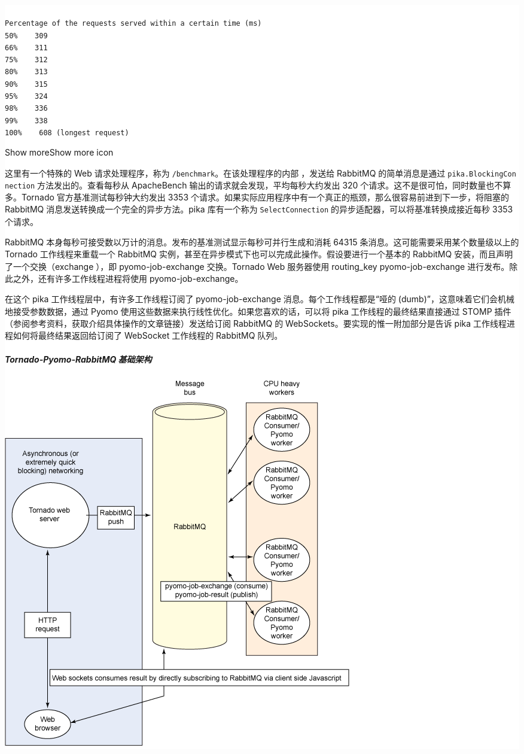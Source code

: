 ```

Percentage of the requests served within a certain time (ms)
50%    309
66%    311
75%    312
80%    313
90%    315
95%    324
98%    336
99%    338
100%    608 (longest request)

```

Show moreShow more icon

这里有一个特殊的 Web 请求处理程序，称为 `/benchmark`。在该处理程序的内部 ，发送给 RabbitMQ 的简单消息是通过 `pika.BlockingConnection` 方法发出的。查看每秒从 ApacheBench 输出的请求就会发现，平均每秒大约发出 320 个请求。这不是很可怕，同时数量也不算多。Tornado 官方基准测试每秒钟大约发出 3353 个请求。如果实际应用程序中有一个真正的瓶颈，那么很容易前进到下一步，将阻塞的 RabbitMQ 消息发送转换成一个完全的异步方法。pika 库有一个称为 `SelectConnection` 的异步适配器，可以将基准转换成接近每秒 3353 个请求。

RabbitMQ 本身每秒可接受数以万计的消息。发布的基准测试显示每秒可并行生成和消耗 64315 条消息。这可能需要采用某个数量级以上的 Tornado 工作线程来重载一个 RabbitMQ 实例，甚至在异步模式下也可以完成此操作。假设要进行一个基本的 RabbitMQ 安装，而且声明了一个交换（exchange ），即 pyomo-job-exchange 交换。Tornado Web 服务器使用 routing\_key pyomo-job-exchange 进行发布。除此之外，还有许多工作线程进程将使用 pyomo-job-exchange。

在这个 pika 工作线程层中，有许多工作线程订阅了 pyomo-job-exchange 消息。每个工作线程都是“哑的 (dumb)”，这意味着它们会机械地接受参数数据，通过 Pyomo 使用这些数据来执行线性优化。如果您喜欢的话，可以将 pika 工作线程的最终结果直接通过 STOMP 插件（参阅参考资料，获取介绍具体操作的文章链接）发送给订阅 RabbitMQ 的 WebSockets。要实现的惟一附加部分是告诉 pika 工作线程进程如何将最终结果返回给订阅了 WebSocket 工作线程的 RabbitMQ 队列。

##### Tornado-Pyomo-RabbitMQ 基础架构

![Tornado-Pyomo-RabbitMQ 基础架构](../ibm_articles_img/cl-optimizepythoncloud2_images_figure1.gif)
